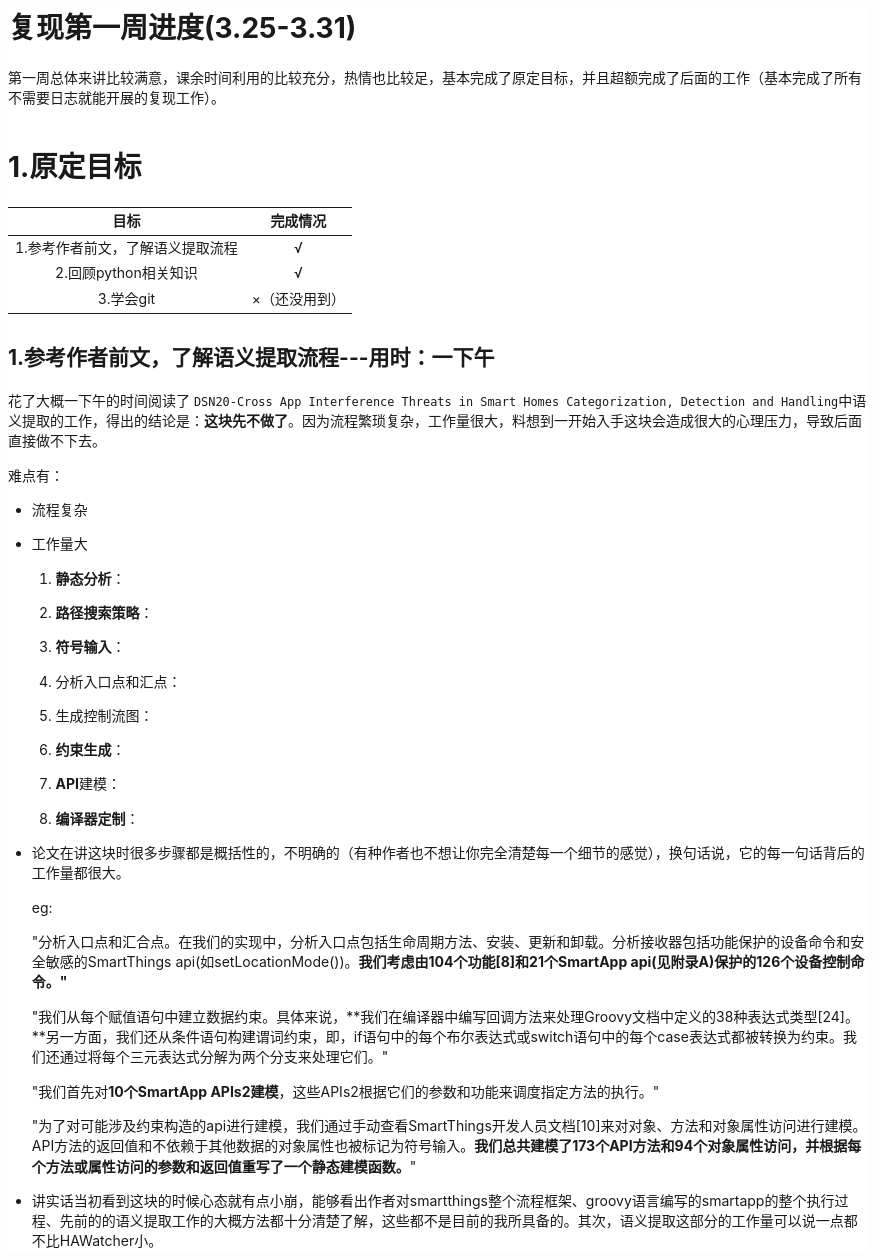 # 复现第一周进度(3.25-3.31)

第一周总体来讲比较满意，课余时间利用的比较充分，热情也比较足，基本完成了原定目标，并且超额完成了后面的工作（基本完成了所有不需要日志就能开展的复现工作）。

# 1.原定目标

|               目标               |   完成情况    |
| :------------------------------: | :-----------: |
| 1.参考作者前文，了解语义提取流程 |       √       |
|       2.回顾python相关知识       |       √       |
|            3.学会git             | ×（还没用到） |

## 1.参考作者前文，了解语义提取流程---用时：一下午

花了大概一下午的时间阅读了 `DSN20-Cross App Interference Threats in Smart Homes Categorization, Detection and Handling`中语义提取的工作，得出的结论是：**这块先不做了**。因为流程繁琐复杂，工作量很大，料想到一开始入手这块会造成很大的心理压力，导致后面直接做不下去。

难点有：

- 流程复杂

- 工作量大

  1. **静态分析**：

  2. **路径搜索策略**：

  3. **符号输入**：

  4. 分析入口点和汇点：

  5. 生成控制流图：

  6. **约束生成**：

  7. **API**建模：

  8. **编译器定制**：

- 论文在讲这块时很多步骤都是概括性的，不明确的（有种作者也不想让你完全清楚每一个细节的感觉），换句话说，它的每一句话背后的工作量都很大。

  eg:

  "分析入口点和汇合点。在我们的实现中，分析入口点包括生命周期方法、安装、更新和卸载。分析接收器包括功能保护的设备命令和安全敏感的SmartThings api(如setLocationMode())。**我们考虑由104个功能[8]和21个SmartApp api(见附录A)保护的126个设备控制命令。"**

  "我们从每个赋值语句中建立数据约束。具体来说，**我们在编译器中编写回调方法来处理Groovy文档中定义的38种表达式类型[24]。**另一方面，我们还从条件语句构建谓词约束，即，if语句中的每个布尔表达式或switch语句中的每个case表达式都被转换为约束。我们还通过将每个三元表达式分解为两个分支来处理它们。"

  "我们首先对**10个SmartApp APIs2建模**，这些APIs2根据它们的参数和功能来调度指定方法的执行。"

  "为了对可能涉及约束构造的api进行建模，我们通过手动查看SmartThings开发人员文档[10]来对对象、方法和对象属性访问进行建模。API方法的返回值和不依赖于其他数据的对象属性也被标记为符号输入。**我们总共建模了173个API方法和94个对象属性访问，并根据每个方法或属性访问的参数和返回值重写了一个静态建模函数。**"

- 讲实话当初看到这块的时候心态就有点小崩，能够看出作者对smartthings整个流程框架、groovy语言编写的smartapp的整个执行过程、先前的的语义提取工作的大概方法都十分清楚了解，这些都不是目前的我所具备的。其次，语义提取这部分的工作量可以说一点都不比HAWatcher小。
